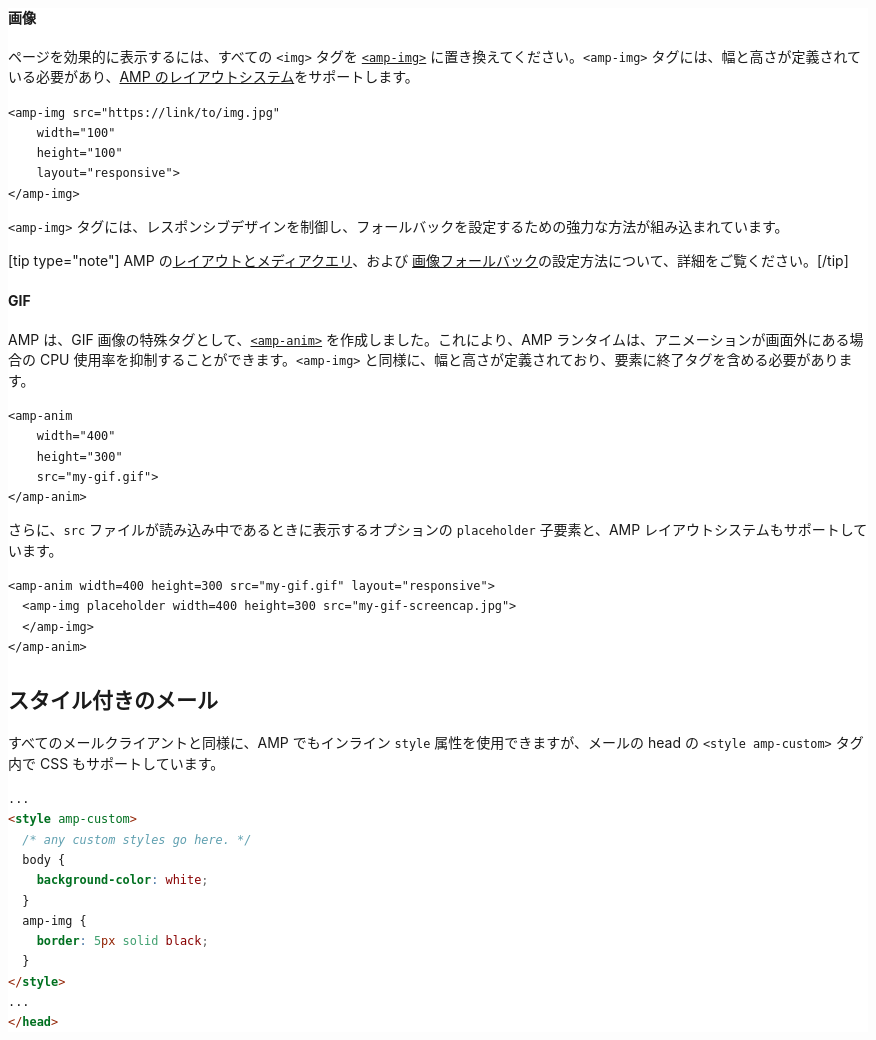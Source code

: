 #### 画像

ページを効果的に表示するには、すべての `<img>` タグを [`<amp-img>`](../../../documentation/components/reference/amp-img.md) に置き換えてください。`<amp-img>` タグには、幅と高さが定義されている必要があり、[AMP のレイアウトシステム](amp-html-layout/index.md)をサポートします。

```
<amp-img src="https://link/to/img.jpg"
    width="100"
    height="100"
    layout="responsive">
</amp-img>
```

`<amp-img>` タグには、レスポンシブデザインを制御し、フォールバックを設定するための強力な方法が組み込まれています。

[tip type="note"] AMP の[レイアウトとメディアクエリ](../../../documentation/guides-and-tutorials/develop/style_and_layout/control_layout.md?format=email)、および [画像フォールバック](../../../documentation/guides-and-tutorials/develop/style_and_layout/placeholders.md)の設定方法について、詳細をご覧ください。[/tip]

#### GIF

AMP は、GIF 画像の特殊タグとして、[`<amp-anim>`](../../../documentation/components/reference/amp-anim.md?format=email) を作成しました。これにより、AMP ランタイムは、アニメーションが画面外にある場合の CPU 使用率を抑制することができます。`<amp-img>` と同様に、幅と高さが定義されており、要素に終了タグを含める必要があります。

```
<amp-anim
    width="400"
    height="300"
    src="my-gif.gif">
</amp-anim>
```

さらに、`src` ファイルが読み込み中であるときに表示するオプションの `placeholder` 子要素と、AMP レイアウトシステムもサポートしています。

```
<amp-anim width=400 height=300 src="my-gif.gif" layout="responsive">
  <amp-img placeholder width=400 height=300 src="my-gif-screencap.jpg">
  </amp-img>
</amp-anim>
```

## スタイル付きのメール <a name="emails-with-style"></a>

すべてのメールクライアントと同様に、AMP でもインライン `style` 属性を使用できますが、メールの head の `<style amp-custom>` タグ内で CSS もサポートしています。

```html
...
<style amp-custom>
  /* any custom styles go here. */
  body {
    background-color: white;
  }
  amp-img {
    border: 5px solid black;
  }
</style>
...
</head>
```
